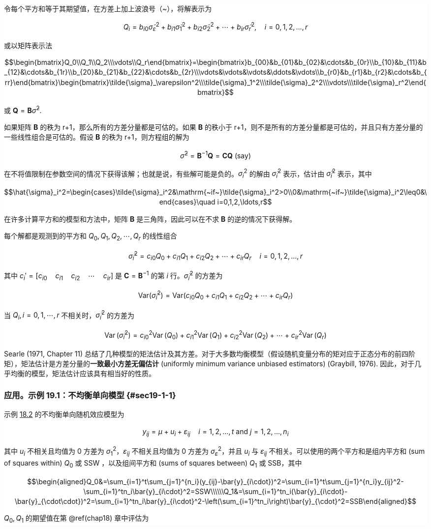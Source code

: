 令每个平方和等于其期望值，在方差上加上波浪号（~），将解表示为

$$Q_i=b_{i0}\tilde{\sigma}_\varepsilon^2+b_{i1}\tilde{\sigma}_1^2+b_{i2}\tilde{\sigma}_2^2+\cdots+b_{ir}\tilde{\sigma}_r^2,\quad i=0,1,2,\ldots,r$$

或以矩阵表示法

$$\begin{bmatrix}Q_0\\Q_1\\Q_2\\\vdots\\Q_r\end{bmatrix}=\begin{bmatrix}b_{00}&b_{01}&b_{02}&\cdots&b_{0r}\\b_{10}&b_{11}&b_{12}&\cdots&b_{1r}\\b_{20}&b_{21}&b_{22}&\cdots&b_{2r}\\\vdots&\vdots&\vdots&\ddots&\vdots\\b_{r0}&b_{r1}&b_{r2}&\cdots&b_{rr}\end{bmatrix}\begin{bmatrix}\tilde{\sigma}_\varepsilon^2\\\tilde{\sigma}_1^2\\\tilde{\sigma}_2^2\\\vdots\\\tilde{\sigma}_r^2\end{bmatrix}$$

或 $\boldsymbol Q=\boldsymbol B \tilde \sigma^2$.

如果矩阵 $\boldsymbol B$ 的秩为 r+1，那么所有的方差分量都是可估的。如果 $\boldsymbol B$ 的秩小于 r+1，则不是所有的方差分量都是可估的，并且只有方差分量的一些线性组合是可估的。假设 $\boldsymbol B$ 的秩为 r+1，则方程组的解为

$$\tilde{\sigma}^2=\boldsymbol B^{-1}\boldsymbol Q{=}\boldsymbol C\boldsymbol Q\mathrm{~(say)}$$

在不将值限制在参数空间的情况下获得该解；也就是说，有些解可能是负的。$\sigma_i^2$ 的解由 $\tilde \sigma_i^2$ 表示，估计由 $\hat \sigma_i^2$ 表示，其中

$$\hat{\sigma}_i^2=\begin{cases}\tilde{\sigma}_i^2&\mathrm{~if~}\tilde{\sigma}_i^2>0\\0&\mathrm{~if~}\tilde{\sigma}_i^2\leq0&\end{cases}\quad i=0,1,2,\ldots,r$$

在许多计算平方和的模型和方法中，矩阵 $\boldsymbol B$ 是三角阵，因此可以在不求 $\boldsymbol B$ 的逆的情况下获得解。

每个解都是观测到的平方和 $Q_0,Q_1,Q_2,\cdots,Q_r$ 的线性组合

$$\tilde{\sigma}_i^2=c_{i0}Q_0+c_{i1}Q_1+c_{i2}Q_2+\cdots+c_{ir}Q_r\quad i=0,1,2,\ldots,r$$

其中 $c_i'=[c_{i0}\quad c_{i1}\quad c_{i2}\quad \cdots\quad  c_{ir}]$ 是 $\boldsymbol C=\boldsymbol B^{-1}$ 的第 $i$ 行。$\tilde \sigma_i^2$ 的方差为

$$\mathrm{Var}(\tilde{\sigma}_i^2)=\mathrm{Var}(c_{i0}Q_0+c_{i1}Q_1+c_{i2}Q_2+\cdots+c_{ir}Q_r)$$

当 $Q_i,i=0,1,\cdots,r$ 不相关时，$\tilde \sigma_i^2$ 的方差为

$$\operatorname{Var}(\tilde{\sigma}_i^2)=c_{i0}^2\operatorname{Var}(Q_0)+c_{i1}^2\operatorname{Var}(Q_1)+c_{i2}^2\operatorname{Var}(Q_2)+\cdots+c_{ir}^2\operatorname{Var}(Q_r)$$

Searle (1971, Chapter 11) 总结了几种模型的矩法估计及其方差。对于大多数均衡模型（假设随机变量分布的矩对应于正态分布的前四阶矩），矩法估计是方差分量的**一致最小方差无偏估计** (uniformly minimum variance unbiased estimators) (Graybill, 1976). 因此，对于几乎均衡的模型，矩法估计应该具有相当好的性质。

### 应用。示例 19.1：不均衡单向模型 {#sec19-1-1}

示例 [18.2](#sec18-2-1) 的不均衡单向随机效应模型为

$$y_{ij}=\mu+u_i+\varepsilon_{ij}\quad i=1,2,\ldots,t\mathrm{~and~}j=1,2,\ldots,n_i$$

其中 $u_i$ 不相关且均值为 0 方差为 $\sigma^2_1$，$\varepsilon_{ij}$ 不相关且均值为 0 方差为 $\sigma^2_{\varepsilon}$，并且 $u_i$ 与 $\varepsilon_{ij}$ 不相关。可以使用的两个平方和是组内平方和 (sum of squares within) $Q_0$ 或 SSW ，以及组间平方和 (sums of squares between) $Q_1$ 或 SSB，其中

$$\begin{aligned}Q_0&=\sum_{i=1}^t\sum_{j=1}^{n_i}(y_{ij}-\bar{y}_{i\cdot})^2=\sum_{i=1}^t\sum_{j=1}^{n_i}y_{ij}^2-\sum_{i=1}^tn_i\bar{y}_{i\cdot}^2=SSW\\\\\\Q_1&=\sum_{i=1}^tn_i(\bar{y}_{i\cdot}-\bar{y}_{\cdot\cdot})^2=\sum_{i=1}^tn_i\bar{y}_{i\cdot}^2-\left(\sum_{i=1}^tn_i\right)\bar{y}_{\cdot}^2=SSB\end{aligned}$$

$Q_0,Q_1$ 的期望值在第 \@ref(chap18) 章中评估为


[^type3solution]: 原文为 “the type III solutions are”，应为笔误。
[^kronecker]: 设 $\boldsymbol A, \boldsymbol B$ 分别为 m × n 和 p × q 阶矩阵，则 $\boldsymbol A \otimes \boldsymbol B=\begin{bmatrix}a_{11}\boldsymbol B&\cdots&a_{1n}\boldsymbol B\\\vdots&\ddots&\vdots\\a_{m1}\boldsymbol B&\cdots&a_{mn}\boldsymbol B\end{bmatrix}$. Knronecker 积 "$\otimes$" 可作用于两任意大小的矩阵，那么也包括向量。